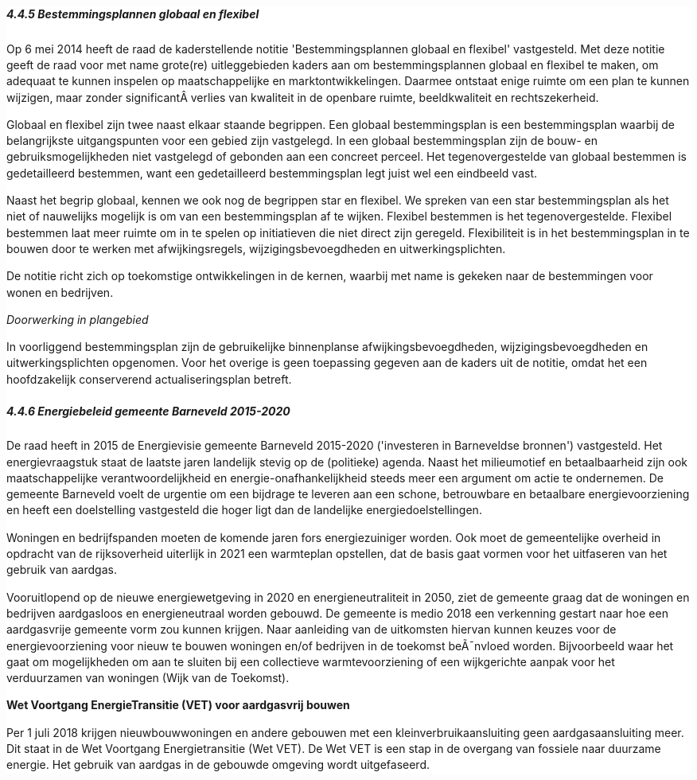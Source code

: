 ##### 4\.4\.5 Bestemmingsplannen globaal en flexibel

Op 6 mei 2014 heeft de raad de kaderstellende notitie 'Bestemmingsplannen globaal en flexibel' vastgesteld. Met deze notitie geeft de raad voor met name grote(re) uitleggebieden kaders aan om bestemmingsplannen globaal en flexibel te maken, om adequaat te kunnen inspelen op maatschappelijke en marktontwikkelingen. Daarmee ontstaat enige ruimte om een plan te kunnen wijzigen, maar zonder significantÂ verlies van kwaliteit in de openbare ruimte, beeldkwaliteit en rechtszekerheid.

Globaal en flexibel zijn twee naast elkaar staande begrippen. Een globaal bestemmingsplan is een bestemmingsplan waarbij de belangrijkste uitgangspunten voor een gebied zijn vastgelegd. In een globaal bestemmingsplan zijn de bouw\- en gebruiksmogelijkheden niet vastgelegd of gebonden aan een concreet perceel. Het tegenovergestelde van globaal bestemmen is gedetailleerd bestemmen, want een gedetailleerd bestemmingsplan legt juist wel een eindbeeld vast.

Naast het begrip globaal, kennen we ook nog de begrippen star en flexibel. We spreken van een star bestemmingsplan als het niet of nauwelijks mogelijk is om van een bestemmingsplan af te wijken. Flexibel bestemmen is het tegenovergestelde. Flexibel bestemmen laat meer ruimte om in te spelen op initiatieven die niet direct zijn geregeld. Flexibiliteit is in het bestemmingsplan in te bouwen door te werken met afwijkingsregels, wijzigingsbevoegdheden en uitwerkingsplichten.

De notitie richt zich op toekomstige ontwikkelingen in de kernen, waarbij met name is gekeken naar de bestemmingen voor wonen en bedrijven.

*Doorwerking in plangebied*

In voorliggend bestemmingsplan zijn de gebruikelijke binnenplanse afwijkingsbevoegdheden, wijzigingsbevoegdheden en uitwerkingsplichten opgenomen. Voor het overige is geen toepassing gegeven aan de kaders uit de notitie, omdat het een hoofdzakelijk conserverend actualiseringsplan betreft.

##### 4\.4\.6 Energiebeleid gemeente Barneveld 2015\-2020

De raad heeft in 2015 de Energievisie gemeente Barneveld 2015\-2020 ('investeren in Barneveldse bronnen') vastgesteld. Het energievraagstuk staat de laatste jaren landelijk stevig op de (politieke) agenda. Naast het milieumotief en betaalbaarheid zijn ook maatschappelijke verantwoordelijkheid en energie\-onafhankelijkheid steeds meer een argument om actie te ondernemen. De gemeente Barneveld voelt de urgentie om een bijdrage te leveren aan een schone, betrouwbare en betaalbare energievoorziening en heeft een doelstelling vastgesteld die hoger ligt dan de landelijke energiedoelstellingen.

Woningen en bedrijfspanden moeten de komende jaren fors energiezuiniger worden. Ook moet de gemeentelijke overheid in opdracht van de rijksoverheid uiterlijk in 2021 een warmteplan opstellen, dat de basis gaat vormen voor het uitfaseren van het gebruik van aardgas.

Vooruitlopend op de nieuwe energiewetgeving in 2020 en energieneutraliteit in 2050, ziet de gemeente graag dat de woningen en bedrijven aardgasloos en energieneutraal worden gebouwd. De gemeente is medio 2018 een verkenning gestart naar hoe een aardgasvrije gemeente vorm zou kunnen krijgen. Naar aanleiding van de uitkomsten hiervan kunnen keuzes voor de energievoorziening voor nieuw te bouwen woningen en/of bedrijven in de toekomst beÃ¯nvloed worden. Bijvoorbeeld waar het gaat om mogelijkheden om aan te sluiten bij een collectieve warmtevoorziening of een wijkgerichte aanpak voor het verduurzamen van woningen (Wijk van de Toekomst).

**Wet Voortgang EnergieTransitie (VET) voor aardgasvrij bouwen**

Per 1 juli 2018 krijgen nieuwbouwwoningen en andere gebouwen met een kleinverbruikaansluiting geen aardgasaansluiting meer. Dit staat in de Wet Voortgang Energietransitie (Wet VET). De Wet VET is een stap in de overgang van fossiele naar duurzame energie. Het gebruik van aardgas in de gebouwde omgeving wordt uitgefaseerd.
